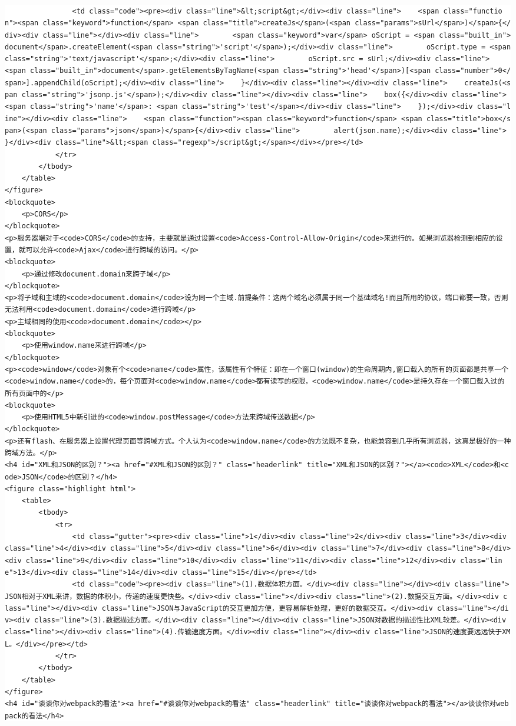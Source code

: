                     <td class="code"><pre><div class="line">&lt;script&gt;</div><div class="line">    <span class="function"><span class="keyword">function</span> <span class="title">createJs</span>(<span class="params">sUrl</span>)</span>{</div><div class="line"></div><div class="line">        <span class="keyword">var</span> oScript = <span class="built_in">document</span>.createElement(<span class="string">'script'</span>);</div><div class="line">        oScript.type = <span class="string">'text/javascript'</span>;</div><div class="line">        oScript.src = sUrl;</div><div class="line">        <span class="built_in">document</span>.getElementsByTagName(<span class="string">'head'</span>)[<span class="number">0</span>].appendChild(oScript);</div><div class="line">    }</div><div class="line"></div><div class="line">    createJs(<span class="string">'jsonp.js'</span>);</div><div class="line"></div><div class="line">    box({</div><div class="line">       <span class="string">'name'</span>: <span class="string">'test'</span></div><div class="line">    });</div><div class="line"></div><div class="line">    <span class="function"><span class="keyword">function</span> <span class="title">box</span>(<span class="params">json</span>)</span>{</div><div class="line">        alert(json.name);</div><div class="line">    }</div><div class="line">&lt;<span class="regexp">/script&gt;</span></div></pre></td>
                </tr>
            </tbody>
        </table>
    </figure>
    <blockquote>
        <p>CORS</p>
    </blockquote>
    <p>服务器端对于<code>CORS</code>的支持，主要就是通过设置<code>Access-Control-Allow-Origin</code>来进行的。如果浏览器检测到相应的设置，就可以允许<code>Ajax</code>进行跨域的访问。</p>
    <blockquote>
        <p>通过修改document.domain来跨子域</p>
    </blockquote>
    <p>将子域和主域的<code>document.domain</code>设为同一个主域.前提条件：这两个域名必须属于同一个基础域名!而且所用的协议，端口都要一致，否则无法利用<code>document.domain</code>进行跨域</p>
    <p>主域相同的使用<code>document.domain</code></p>
    <blockquote>
        <p>使用window.name来进行跨域</p>
    </blockquote>
    <p><code>window</code>对象有个<code>name</code>属性，该属性有个特征：即在一个窗口(window)的生命周期内,窗口载入的所有的页面都是共享一个<code>window.name</code>的，每个页面对<code>window.name</code>都有读写的权限，<code>window.name</code>是持久存在一个窗口载入过的所有页面中的</p>
    <blockquote>
        <p>使用HTML5中新引进的<code>window.postMessage</code>方法来跨域传送数据</p>
    </blockquote>
    <p>还有flash、在服务器上设置代理页面等跨域方式。个人认为<code>window.name</code>的方法既不复杂，也能兼容到几乎所有浏览器，这真是极好的一种跨域方法。</p>
    <h4 id="XML和JSON的区别？"><a href="#XML和JSON的区别？" class="headerlink" title="XML和JSON的区别？"></a><code>XML</code>和<code>JSON</code>的区别？</h4>
    <figure class="highlight html">
        <table>
            <tbody>
                <tr>
                    <td class="gutter"><pre><div class="line">1</div><div class="line">2</div><div class="line">3</div><div class="line">4</div><div class="line">5</div><div class="line">6</div><div class="line">7</div><div class="line">8</div><div class="line">9</div><div class="line">10</div><div class="line">11</div><div class="line">12</div><div class="line">13</div><div class="line">14</div><div class="line">15</div></pre></td>
                    <td class="code"><pre><div class="line">(1).数据体积方面。</div><div class="line"></div><div class="line">JSON相对于XML来讲，数据的体积小，传递的速度更快些。</div><div class="line"></div><div class="line">(2).数据交互方面。</div><div class="line"></div><div class="line">JSON与JavaScript的交互更加方便，更容易解析处理，更好的数据交互。</div><div class="line"></div><div class="line">(3).数据描述方面。</div><div class="line"></div><div class="line">JSON对数据的描述性比XML较差。</div><div class="line"></div><div class="line">(4).传输速度方面。</div><div class="line"></div><div class="line">JSON的速度要远远快于XML。</div></pre></td>
                </tr>
            </tbody>
        </table>
    </figure>
    <h4 id="谈谈你对webpack的看法"><a href="#谈谈你对webpack的看法" class="headerlink" title="谈谈你对webpack的看法"></a>谈谈你对webpack的看法</h4>